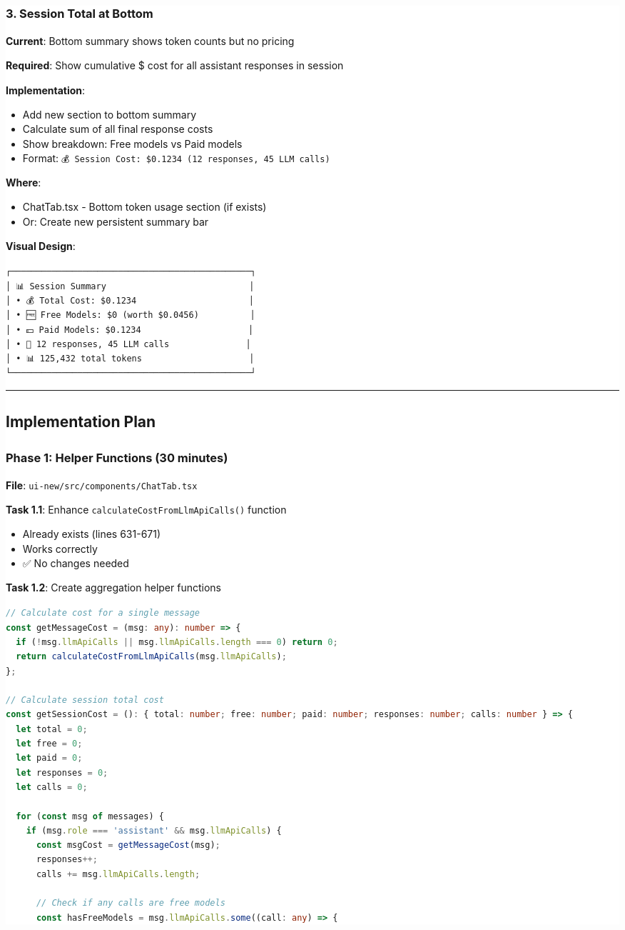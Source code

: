 ### 3. Session Total at Bottom

**Current**: Bottom summary shows token counts but no pricing

**Required**: Show cumulative $ cost for all assistant responses in session

**Implementation**:
- Add new section to bottom summary
- Calculate sum of all final response costs
- Show breakdown: Free models vs Paid models
- Format: `💰 Session Cost: $0.1234 (12 responses, 45 LLM calls)`

**Where**:
- ChatTab.tsx - Bottom token usage section (if exists)
- Or: Create new persistent summary bar

**Visual Design**:
```
┌───────────────────────────────────────────────┐
│ 📊 Session Summary                            │
│ • 💰 Total Cost: $0.1234                      │
│ • 🆓 Free Models: $0 (worth $0.0456)          │
│ • 💵 Paid Models: $0.1234                     │
│ • 📝 12 responses, 45 LLM calls               │
│ • 📊 125,432 total tokens                     │
└───────────────────────────────────────────────┘
```

---

## Implementation Plan

### Phase 1: Helper Functions (30 minutes)

**File**: `ui-new/src/components/ChatTab.tsx`

**Task 1.1**: Enhance `calculateCostFromLlmApiCalls()` function
- Already exists (lines 631-671)
- Works correctly
- ✅ No changes needed

**Task 1.2**: Create aggregation helper functions
```typescript
// Calculate cost for a single message
const getMessageCost = (msg: any): number => {
  if (!msg.llmApiCalls || msg.llmApiCalls.length === 0) return 0;
  return calculateCostFromLlmApiCalls(msg.llmApiCalls);
};

// Calculate session total cost
const getSessionCost = (): { total: number; free: number; paid: number; responses: number; calls: number } => {
  let total = 0;
  let free = 0;
  let paid = 0;
  let responses = 0;
  let calls = 0;
  
  for (const msg of messages) {
    if (msg.role === 'assistant' && msg.llmApiCalls) {
      const msgCost = getMessageCost(msg);
      responses++;
      calls += msg.llmApiCalls.length;
      
      // Check if any calls are free models
      const hasFreeModels = msg.llmApiCalls.some((call: any) => {
```